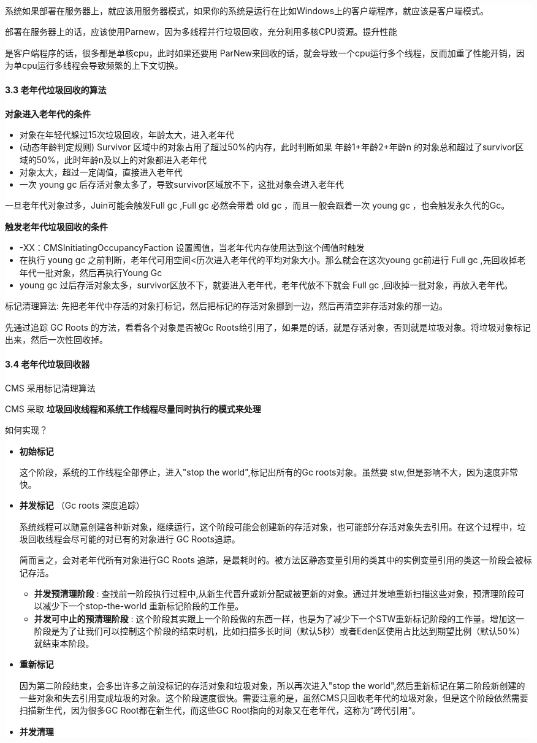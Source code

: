 系统如果部署在服务器上，就应该用服务器模式，如果你的系统是运行在比如Windows上的客户端程序，就应该是客户端模式。

部署在服务器上的话，应该使用Parnew，因为多线程并行垃圾回收，充分利用多核CPU资源。提升性能

是客户端程序的话，很多都是单核cpu，此时如果还要用 ParNew来回收的话，就会导致一个cpu运行多个线程，反而加重了性能开销，因为单cpu运行多线程会导致频繁的上下文切换。

#### 3.3 **老年代垃圾回收的算法**



**对象进入老年代的条件**

*  对象在年轻代躲过15次垃圾回收，年龄太大，进入老年代
* (动态年龄判定规则) Survivor 区域中的对象占用了超过50%的内存，此时判断如果 年龄1+年龄2+年龄n 的对象总和超过了survivor区域的50%，此时年龄n及以上的对象都进入老年代
* 对象太大，超过一定阈值，直接进入老年代
* 一次 young gc 后存活对象太多了，导致survivor区域放不下，这批对象会进入老年代



一旦老年代对象过多，Juin可能会触发Full gc ,Full gc 必然会带着 old gc ，而且一般会跟着一次 young gc ，也会触发永久代的Gc。

**触发老年代垃圾回收的条件**

* -XX：CMSInitiatingOccupancyFaction 设置阈值，当老年代内存使用达到这个阈值时触发
* 在执行 young gc 之前判断，老年代可用空间<历次进入老年代的平均对象大小。那么就会在这次young gc前进行 Full gc ,先回收掉老年代一批对象，然后再执行Young Gc
* young gc 过后存活对象太多，survivor区放不下，就要进入老年代，老年代放不下就会 Full gc ,回收掉一批对象，再放入老年代。



标记清理算法: 先把老年代中存活的对象打标记，然后把标记的存活对象挪到一边，然后再清空非存活对象的那一边。

先通过追踪 GC Roots 的方法，看看各个对象是否被Gc Roots给引用了，如果是的话，就是存活对象，否则就是垃圾对象。将垃圾对象标记出来，然后一次性回收掉。





#### 3.4 老年代垃圾回收器

CMS 采用标记清理算法

CMS 采取 **垃圾回收线程和系统工作线程尽量同时执行的模式来处理**

如何实现？

* **初始标记**

  这个阶段，系统的工作线程全部停止，进入"stop the world",标记出所有的Gc roots对象。虽然要 stw,但是影响不大，因为速度非常快。

* **并发标记** （Gc roots 深度追踪）

  系统线程可以随意创建各种新对象，继续运行，这个阶段可能会创建新的存活对象，也可能部分存活对象失去引用。在这个过程中，垃圾回收线程会尽可能的对已有的对象进行 GC Roots追踪。

  简而言之，会对老年代所有对象进行GC Roots 追踪，是最耗时的。被方法区静态变量引用的类其中的实例变量引用的类这一阶段会被标记存活。

  * **并发预清理阶段** : 查找前一阶段执行过程中,从新生代晋升或新分配或被更新的对象。通过并发地重新扫描这些对象，预清理阶段可以减少下一个stop-the-world 重新标记阶段的工作量。
  * **并发可中止的预清理阶段** : 这个阶段其实跟上一个阶段做的东西一样，也是为了减少下一个STW重新标记阶段的工作量。增加这一阶段是为了让我们可以控制这个阶段的结束时机，比如扫描多长时间（默认5秒）或者Eden区使用占比达到期望比例（默认50%）就结束本阶段。

* **重新标记**

  因为第二阶段结束，会多出许多之前没标记的存活对象和垃圾对象，所以再次进入"stop the world",然后重新标记在第二阶段新创建的一些对象和失去引用变成垃圾的对象。这个阶段速度很快。需要注意的是，虽然CMS只回收老年代的垃圾对象，但是这个阶段依然需要扫描新生代，因为很多GC Root都在新生代，而这些GC Root指向的对象又在老年代，这称为“跨代引用”。

* **并发清理**
